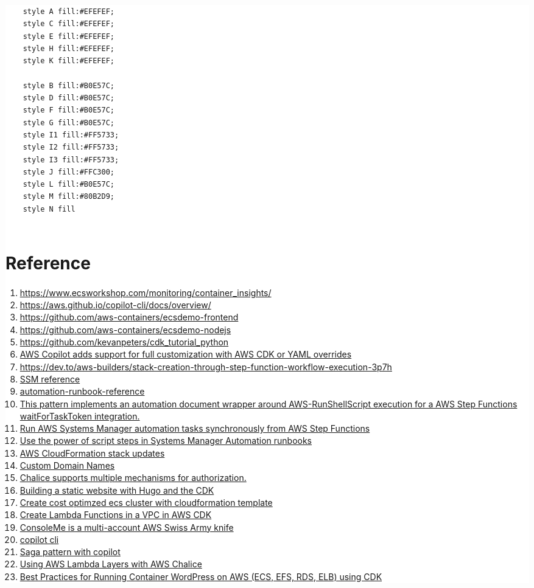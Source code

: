 ```mermaid
    style A fill:#EFEFEF;
    style C fill:#EFEFEF;
    style E fill:#EFEFEF;
    style H fill:#EFEFEF;
    style K fill:#EFEFEF;

    style B fill:#B0E57C;
    style D fill:#B0E57C;
    style F fill:#B0E57C;
    style G fill:#B0E57C;
    style I1 fill:#FF5733;
    style I2 fill:#FF5733;
    style I3 fill:#FF5733;
    style J fill:#FFC300;
    style L fill:#B0E57C;
    style M fill:#80B2D9;
    style N fill


```


# Reference

1. https://www.ecsworkshop.com/monitoring/container_insights/
2. https://aws.github.io/copilot-cli/docs/overview/
3. https://github.com/aws-containers/ecsdemo-frontend
4. https://github.com/aws-containers/ecsdemo-nodejs
5. https://github.com/kevanpeters/cdk_tutorial_python
6. [AWS Copilot adds support for full customization with AWS CDK or YAML overrides](https://aws.amazon.com/about-aws/whats-new/2023/03/aws-copilot-customization-cdk-yaml-overrides/)
7. https://dev.to/aws-builders/stack-creation-through-step-function-workflow-execution-3p7h
8. [SSM reference](https://docs.aws.amazon.com/systems-manager/latest/userguide/automation-actions.html)
9. [automation-runbook-reference](https://docs.aws.amazon.com/systems-manager-automation-runbooks/latest/userguide/automation-runbook-reference.html)
10. [This pattern implements an automation document wrapper around AWS-RunShellScript execution for a AWS Step Functions waitForTaskToken integration.](https://github.com/aws-samples/amazon-stepfunctions-ssm-waitfortasktoken)
11. [Run AWS Systems Manager automation tasks synchronously from AWS Step Functions](https://docs.aws.amazon.com/prescriptive-guidance/latest/patterns/run-aws-systems-manager-automation-tasks-synchronously-from-aws-step-functions.html)
12. [Use the power of script steps in  Systems Manager Automation runbooks](https://aws.amazon.com/blogs/mt/use-script-steps-in--systems-manager-automation-runbooks/)
13. [AWS CloudFormation stack updates](https://docs.aws.amazon.com/AWSCloudFormation/latest/UserGuide/using-cfn-updating-stacks.html)
14. [Custom Domain Names](https://aws.github.io/chalice/tutorials/customdomain.html)
15. [Chalice supports multiple mechanisms for authorization.](https://aws.github.io/chalice/topics/authorizers.html)
16. [Building a static website with Hugo and the CDK](https://www.tecracer.com/blog/2020/05/building-a-static-website-with-hugo-and-the-cdk.html)
17. [Create cost optimzed ecs cluster with cloudformation template](https://templates.cloudonaut.io/en/stable/ecs/#ecs-cluster-cost-optimzed)
18. [Create Lambda Functions in a VPC in AWS CDK](https://bobbyhadz.com/blog/aws-cdk-lambda-function-vpc)
19. [ConsoleMe is a multi-account AWS Swiss Army knife](https://hawkins.gitbook.io/consoleme/)
20. [copilot cli](https://aws.github.io/copilot-cli/docs/overview/)
21. [Saga pattern with copilot](https://copilot.rocks/implementing-architectural-patterns/20-implementing-saga-pattern/)
21. [Using AWS Lambda Layers with AWS Chalice](https://aws.amazon.com/blogs/developer/using-aws-lambda-layers-with-aws-chalice/)
22. [Best Practices for Running Container WordPress on AWS (ECS, EFS, RDS, ELB) using CDK](https://dev.to/aws-builders/best-practices-for-running-wordpress-on-aws-using-cdk-aj9)